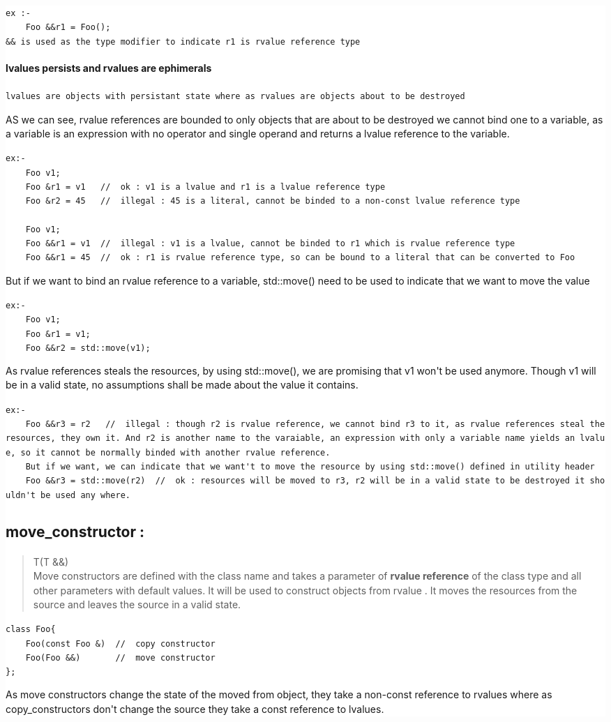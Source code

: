     ex :-
        Foo &&r1 = Foo();
    && is used as the type modifier to indicate r1 is rvalue reference type
#### lvalues persists and rvalues are ephimerals      
    lvalues are objects with persistant state where as rvalues are objects about to be destroyed      
AS we can see, rvalue references are bounded to only objects that are about to be destroyed we cannot bind one to a variable, as a variable is an expression with no operator and single operand and returns a lvalue reference to the variable.     

    ex:- 
        Foo v1;
        Foo &r1 = v1   //  ok : v1 is a lvalue and r1 is a lvalue reference type
        Foo &r2 = 45   //  illegal : 45 is a literal, cannot be binded to a non-const lvalue reference type

        Foo v1;
        Foo &&r1 = v1  //  illegal : v1 is a lvalue, cannot be binded to r1 which is rvalue reference type
        Foo &&r1 = 45  //  ok : r1 is rvalue reference type, so can be bound to a literal that can be converted to Foo

But if we want to bind an rvalue reference to a variable, std::move() need to be used to indicate that we want to move the value    

    ex:-      
        Foo v1;
        Foo &r1 = v1;
        Foo &&r2 = std::move(v1);
As rvalue references steals the resources, by using std::move(), we are promising that v1 won't be used anymore. Though v1 will be in a valid state, no assumptions shall be made about the value it contains.      

    ex:-      
        Foo &&r3 = r2   //  illegal : though r2 is rvalue reference, we cannot bind r3 to it, as rvalue references steal the resources, they own it. And r2 is another name to the varaiable, an expression with only a variable name yields an lvalue, so it cannot be normally binded with another rvalue reference.
        But if we want, we can indicate that we want't to move the resource by using std::move() defined in utility header
        Foo &&r3 = std::move(r2)  //  ok : resources will be moved to r3, r2 will be in a valid state to be destroyed it shouldn't be used any where.         
## move_constructor :     
> T(T &&)          
Move constructors are defined with the class name and takes a parameter of **rvalue reference** of the class type and all other parameters with default values. It will be used to construct objects from rvalue . It moves the resources from the source and leaves the source in a valid state.      
                
    class Foo{      
        Foo(const Foo &)  //  copy constructor
        Foo(Foo &&)       //  move constructor
    };

As move constructors change the state of the moved from object, they take a non-const reference to rvalues where as copy_constructors don't change the source they take a const reference to lvalues.        
